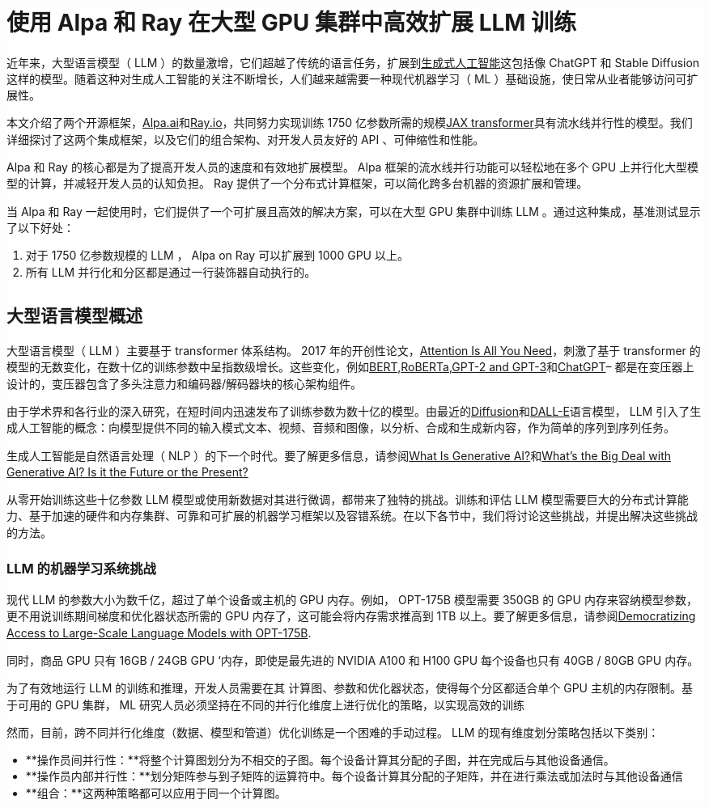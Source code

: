 # 使用 Alpa 和 Ray 在大型 GPU 集群中高效扩展 LLM 训练

近年来，大型语言模型（ LLM ）的数量激增，它们超越了传统的语言任务，扩展到[生成式人工智能](https://www.nvidia.cn/glossary/data-science/generative-ai/)这包括像 ChatGPT 和 Stable Diffusion 这样的模型。随着这种对生成人工智能的关注不断增长，人们越来越需要一种现代机器学习（ ML ）基础设施，使日常从业者能够访问可扩展性。

本文介绍了两个开源框架，[Alpa.ai](https://opt.alpa.ai/)和[Ray.io](http://ray.io/)，共同努力实现训练 1750 亿参数所需的规模[JAX transformer](https://uvadlc-notebooks.readthedocs.io/en/latest/tutorial_notebooks/JAX/tutorial6/Transformers_and_MHAttention.html)具有流水线并行性的模型。我们详细探讨了这两个集成框架，以及它们的组合架构、对开发人员友好的 API 、可伸缩性和性能。

Alpa 和 Ray 的核心都是为了提高开发人员的速度和有效地扩展模型。 Alpa 框架的流水线并行功能可以轻松地在多个 GPU 上并行化大型模型的计算，并减轻开发人员的认知负担。 Ray 提供了一个分布式计算框架，可以简化跨多台机器的资源扩展和管理。

当 Alpa 和 Ray 一起使用时，它们提供了一个可扩展且高效的解决方案，可以在大型 GPU 集群中训练 LLM 。通过这种集成，基准测试显示了以下好处：

1. 对于 1750 亿参数规模的 LLM ， Alpa on Ray 可以扩展到 1000 GPU 以上。
2. 所有 LLM 并行化和分区都是通过一行装饰器自动执行的。

## 大型语言模型概述

大型语言模型（ LLM ）主要基于 transformer 体系结构。 2017 年的开创性论文，[Attention Is All You Need](https://arxiv.org/abs/1706.03762)，刺激了基于 transformer 的模型的无数变化，在数十亿的训练参数中呈指数级增长。这些变化，例如[BERT](https://arxiv.org/abs/1810.04805v2),[RoBERTa](https://arxiv.org/abs/1907.11692),[GPT-2 and GPT-3](https://dzone.com/articles/gpt-2-gpt2-vs-gpt-3-gpt3-the-openai-showdown)和[ChatGPT](https://openai.com/blog/chatgpt/)– 都是在变压器上设计的，变压器包含了多头注意力和编码器/解码器块的核心架构组件。

由于学术界和各行业的深入研究，在短时间内迅速发布了训练参数为数十亿的模型。由最近的[Diffusion](https://arxiv.org/abs/2209.00796)和[DALL-E](https://cdn.openai.com/papers/dall-e-2.pdf)语言模型， LLM 引入了生成人工智能的概念：向模型提供不同的输入模式文本、视频、音频和图像，以分析、合成和生成新内容，作为简单的序列到序列任务。

生成人工智能是自然语言处理（ NLP ）的下一个时代。要了解更多信息，请参阅[What Is Generative AI?](https://www.mckinsey.com/featured-insights/mckinsey-explainers/what-is-generative-ai)和[What’s the Big Deal with Generative AI? Is it the Future or the Present?](https://txt.cohere.com/generative-ai-future-or-present/)

从零开始训练这些十亿参数 LLM 模型或使用新数据对其进行微调，都带来了独特的挑战。训练和评估 LLM 模型需要巨大的分布式计算能力、基于加速的硬件和内存集群、可靠和可扩展的机器学习框架以及容错系统。在以下各节中，我们将讨论这些挑战，并提出解决这些挑战的方法。

### LLM 的机器学习系统挑战

现代 LLM 的参数大小为数千亿，超过了单个设备或主机的 GPU 内存。例如， OPT-175B 模型需要 350GB 的 GPU 内存来容纳模型参数，更不用说训练期间梯度和优化器状态所需的 GPU 内存了，这可能会将内存需求推高到 1TB 以上。要了解更多信息，请参阅[Democratizing Access to Large-Scale Language Models with OPT-175B](https://ai.facebook.com/blog/democratizing-access-to-large-scale-language-models-with-opt-175b/).

同时，商品 GPU 只有 16GB / 24GB GPU ‘内存，即使是最先进的 NVIDIA A100 和 H100 GPU 每个设备也只有 40GB / 80GB GPU 内存。

为了有效地运行 LLM 的训练和推理，开发人员需要在其 计算图、参数和优化器状态，使得每个分区都适合单个 GPU 主机的内存限制。基于可用的 GPU 集群， ML 研究人员必须坚持在不同的并行化维度上进行优化的策略，以实现高效的训练

然而，目前，跨不同并行化维度（数据、模型和管道）优化训练是一个困难的手动过程。 LLM 的现有维度划分策略包括以下类别：

- **操作员间并行性：**将整个计算图划分为不相交的子图。每个设备计算其分配的子图，并在完成后与其他设备通信。
- **操作员内部并行性：**划分矩阵参与到子矩阵的运算符中。每个设备计算其分配的子矩阵，并在进行乘法或加法时与其他设备通信
- **组合：**这两种策略都可以应用于同一个计算图。
